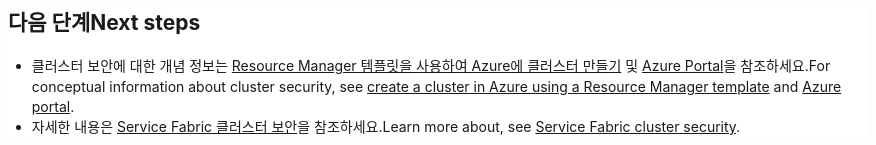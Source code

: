 ## <a name="next-steps"></a><span data-ttu-id="dd353-254">다음 단계</span><span class="sxs-lookup"><span data-stu-id="dd353-254">Next steps</span></span>
- <span data-ttu-id="dd353-255">클러스터 보안에 대한 개념 정보는 [Resource Manager 템플릿을 사용하여 Azure에 클러스터 만들기](https://docs.microsoft.com/azure/service-fabric/service-fabric-cluster-creation-via-arm) 및 [Azure Portal](https://docs.microsoft.com/azure/service-fabric/service-fabric-cluster-creation-via-portal)을 참조하세요.</span><span class="sxs-lookup"><span data-stu-id="dd353-255">For conceptual information about cluster security, see [create a cluster in Azure using a Resource Manager template](https://docs.microsoft.com/azure/service-fabric/service-fabric-cluster-creation-via-arm) and [Azure portal](https://docs.microsoft.com/azure/service-fabric/service-fabric-cluster-creation-via-portal).</span></span>
- <span data-ttu-id="dd353-256">자세한 내용은 [Service Fabric 클러스터 보안](https://docs.microsoft.com/azure/service-fabric/service-fabric-cluster-security)을 참조하세요.</span><span class="sxs-lookup"><span data-stu-id="dd353-256">Learn more about, see [Service Fabric cluster security](https://docs.microsoft.com/azure/service-fabric/service-fabric-cluster-security).</span></span>
